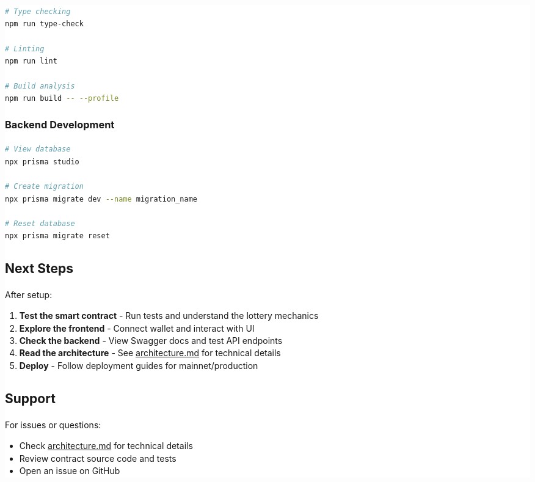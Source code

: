 ```bash
# Type checking
npm run type-check

# Linting
npm run lint

# Build analysis
npm run build -- --profile
```

### Backend Development

```bash
# View database
npx prisma studio

# Create migration
npx prisma migrate dev --name migration_name

# Reset database
npx prisma migrate reset
```

## Next Steps

After setup:

1. **Test the smart contract** - Run tests and understand the lottery mechanics
2. **Explore the frontend** - Connect wallet and interact with UI
3. **Check the backend** - View Swagger docs and test API endpoints
4. **Read the architecture** - See [architecture.md](./architecture.md) for technical details
5. **Deploy** - Follow deployment guides for mainnet/production

## Support

For issues or questions:
- Check [architecture.md](./architecture.md) for technical details
- Review contract source code and tests
- Open an issue on GitHub
